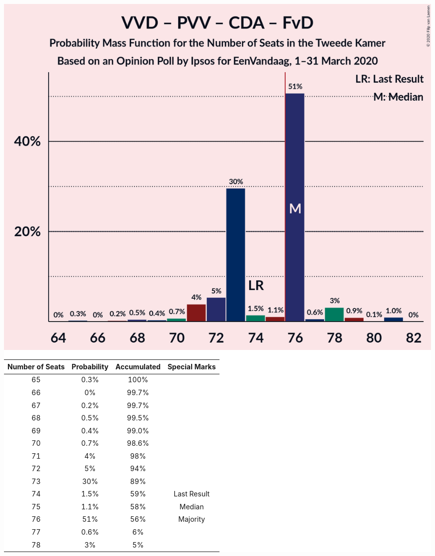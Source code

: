 ![Graph with seats probability mass function not yet produced](2020-03-31-Ipsos-coalitions-seats-pmf-vvd–pvv–cda–fvd.png "Seats Probability Mass Function")

| Number of Seats | Probability | Accumulated | Special Marks |
|:---------------:|:-----------:|:-----------:|:-------------:|
| 65 | 0.3% | 100% |  |
| 66 | 0% | 99.7% |  |
| 67 | 0.2% | 99.7% |  |
| 68 | 0.5% | 99.5% |  |
| 69 | 0.4% | 99.0% |  |
| 70 | 0.7% | 98.6% |  |
| 71 | 4% | 98% |  |
| 72 | 5% | 94% |  |
| 73 | 30% | 89% |  |
| 74 | 1.5% | 59% | Last Result |
| 75 | 1.1% | 58% | Median |
| 76 | 51% | 56% | Majority |
| 77 | 0.6% | 6% |  |
| 78 | 3% | 5% |  |